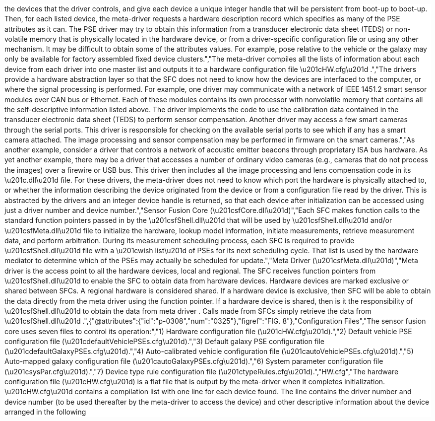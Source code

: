 the devices that the driver controls, and give each device a unique integer handle that will be persistent from boot-up to boot-up. Then, for each listed device, the meta-driver requests a hardware description record which specifies as many of the PSE attributes as it can. The PSE driver may try to obtain this information from a transducer electronic data sheet (TEDS) or non-volatile memory that is physically located in the hardware device, or from a driver-specific configuration file or using any other mechanism. It may be difficult to obtain some of the attributes values. For example, pose relative to the vehicle or the galaxy may only be available for factory assembled fixed device clusters.","The meta-driver  compiles all the lists of information about each device from each driver into one master list and outputs it to a hardware configuration file \u201cHW.cfg\u201d .","The drivers provide a hardware abstraction layer so that the SFC  does not need to know how the devices are interfaced to the computer, or where the signal processing is performed. For example, one driver may communicate with a network of IEEE 1451.2 smart sensor modules over CAN bus or Ethernet. Each of these modules contains its own processor with nonvolatile memory that contains all the self-descriptive information listed above. The driver implements the code to use the calibration data contained in the transducer electronic data sheet (TEDS) to perform sensor compensation. Another driver may access a few smart cameras through the serial ports. This driver is responsible for checking on the available serial ports to see which if any has a smart camera attached. The image processing and sensor compensation may be performed in firmware on the smart cameras.","As another example, consider a driver that controls a network of acoustic emitter beacons through proprietary ISA bus hardware. As yet another example, there may be a driver that accesses a number of ordinary video cameras (e.g., cameras that do not process the images) over a firewire or USB bus. This driver then includes all the image processing and lens compensation code in its \u201c.dll\u201d file. For these drivers, the meta-driver does not need to know which port the hardware is physically attached to, or whether the information describing the device originated from the device or from a configuration file read by the driver. This is abstracted by the drivers and an integer device handle is returned, so that each device after initialization can be accessed using just a driver number and device number.","Sensor Fusion Core (\u201csfCore.dll\u201d)","Each SFC  makes function calls to the standard function pointers passed in by the \u201csfShell.dll\u201d  that will be used by \u201csfShell.dll\u201d  and\/or \u201csfMeta.dll\u201d file  to initialize the hardware, lookup model information, initiate measurements, retrieve measurement data, and perform arbitration. During its measurement scheduling process, each SFC  is required to provide \u201csfShell.dll\u201d file  with a \u201cwish list\u201d of PSEs for its next scheduling cycle. That list is used by the hardware mediator  to determine which of the PSEs may actually be scheduled for update.","Meta Driver (\u201csfMeta.dll\u201d)","Meta driver  is the access point to all the hardware devices, local and regional. The SFC  receives function pointers from \u201csfShell.dll\u201d  to enable the SFC  to obtain data from hardware devices. Hardware devices are marked exclusive or shared between SFCs. A regional hardware is considered shared. If a hardware device is exclusive, then SFC  will be able to obtain the data directly from the meta driver  using the function pointer. If a hardware device is shared, then is it the responsibility of \u201csfShell.dll\u201d  to obtain the data from meta driver . Calls made from SFCs  simply retrieve the data from \u201csfShell.dll\u201d .",{"@attributes":{"id":"p-0308","num":"0325"},"figref":"FIG. 8"},"Configuration Files","The sensor fusion core  uses seven files to control its operation:","1) Hardware configuration file (\u201cHW.cfg\u201d).","2) Default vehicle PSE configuration file (\u201cdefaultVehiclePSEs.cfg\u201d).","3) Default galaxy PSE configuration file (\u201cdefaultGalaxyPSEs.cfg\u201d).","4) Auto-calibrated vehicle configuration file (\u201cautoVehiclePSEs.cfg\u201d).","5) Auto-mapped galaxy configuration file (\u201cautoGalaxyPSEs.cfg\u201d).","6) System parameter configuration file (\u201csysPar.cfg\u201d).","7) Device type rule configuration file (\u201ctypeRules.cfg\u201d).","HW.cfg","The hardware configuration file (\u201cHW.cfg\u201d)  is a flat file that is output by the meta-driver  when it completes initialization. \u201cHW.cfg\u201d  contains a compilation list with one line for each device found. The line contains the driver number and device number (to be used thereafter by the meta-driver  to access the device) and other descriptive information about the device arranged in the following